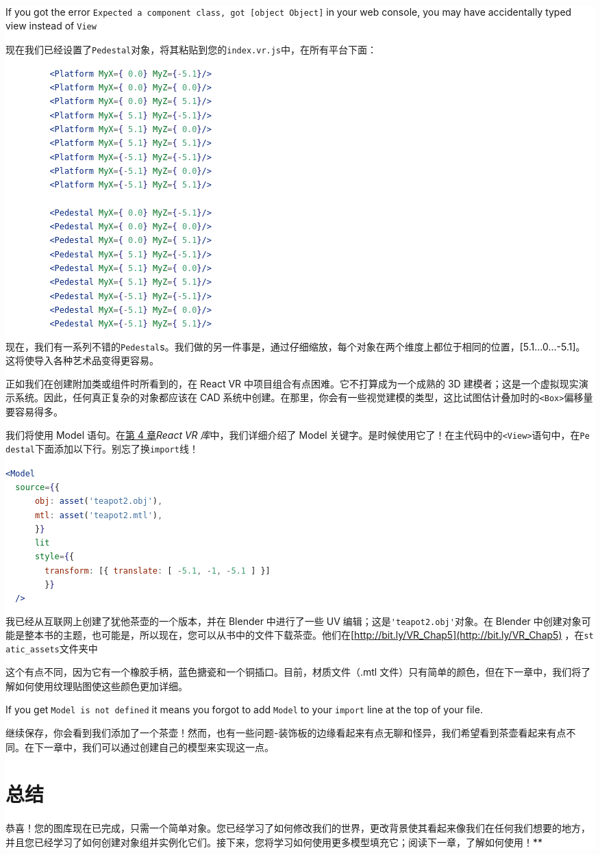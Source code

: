 If you got the error `Expected a component class, got [object Object]` in your web console, you may have accidentally typed view instead of `View`

现在我们已经设置了`Pedestal`对象，将其粘贴到您的`index.vr.js`中，在所有平台下面：

```jsx
         <Platform MyX={ 0.0} MyZ={-5.1}/>
         <Platform MyX={ 0.0} MyZ={ 0.0}/>
         <Platform MyX={ 0.0} MyZ={ 5.1}/>
         <Platform MyX={ 5.1} MyZ={-5.1}/>
         <Platform MyX={ 5.1} MyZ={ 0.0}/>
         <Platform MyX={ 5.1} MyZ={ 5.1}/>
         <Platform MyX={-5.1} MyZ={-5.1}/>
         <Platform MyX={-5.1} MyZ={ 0.0}/>
         <Platform MyX={-5.1} MyZ={ 5.1}/>

         <Pedestal MyX={ 0.0} MyZ={-5.1}/>
         <Pedestal MyX={ 0.0} MyZ={ 0.0}/>
         <Pedestal MyX={ 0.0} MyZ={ 5.1}/>
         <Pedestal MyX={ 5.1} MyZ={-5.1}/>
         <Pedestal MyX={ 5.1} MyZ={ 0.0}/>
         <Pedestal MyX={ 5.1} MyZ={ 5.1}/>
         <Pedestal MyX={-5.1} MyZ={-5.1}/>
         <Pedestal MyX={-5.1} MyZ={ 0.0}/>
         <Pedestal MyX={-5.1} MyZ={ 5.1}/>
```

现在，我们有一系列不错的`Pedestal`s。我们做的另一件事是，通过仔细缩放，每个对象在两个维度上都位于相同的位置，[5.1…0…-5.1]。这将使导入各种艺术品变得更容易。

正如我们在创建附加类或组件时所看到的，在 React VR 中项目组合有点困难。它不打算成为一个成熟的 3D 建模者；这是一个虚拟现实演示系统。因此，任何真正复杂的对象都应该在 CAD 系统中创建。在那里，你会有一些视觉建模的类型，这比试图估计叠加时的`<Box>`偏移量要容易得多。

我们将使用 Model 语句。在[第 4 章](05.html)*React VR 库*中，我们详细介绍了 Model 关键字。是时候使用它了！在主代码中的`<View>`语句中，在`Pedestal`下面添加以下行。别忘了换`import`线！

```jsx
<Model
  source={{
      obj: asset('teapot2.obj'),
      mtl: asset('teapot2.mtl'),
      }}
      lit
      style={{
        transform: [{ translate: [ -5.1, -1, -5.1 ] }]
        }}
  />

```

我已经从互联网上创建了犹他茶壶的一个版本，并在 Blender 中进行了一些 UV 编辑；这是`'teapot2.obj'`对象。在 Blender 中创建对象可能是整本书的主题，也可能是，所以现在，您可以从书中的文件下载茶壶。他们在[http://bit.ly/VR_Chap5](http://bit.ly/VR_Chap5) ，在`static_assets`文件夹中

这个有点不同，因为它有一个橡胶手柄，蓝色搪瓷和一个铜插口。目前，材质文件（.mtl 文件）只有简单的颜色，但在下一章中，我们将了解如何使用纹理贴图使这些颜色更加详细。

If you get `Model is not defined` it means you forgot to add `Model` to your `import` line at the top of your file.

继续保存，你会看到我们添加了一个茶壶！然而，也有一些问题-装饰板的边缘看起来有点无聊和怪异，我们希望看到茶壶看起来有点不同。在下一章中，我们可以通过创建自己的模型来实现这一点。

# 总结

恭喜！您的图库现在已完成，只需一个简单对象。您已经学习了如何修改我们的世界，更改背景使其看起来像我们在任何我们想要的地方，并且您已经学习了如何创建对象组并实例化它们。接下来，您将学习如何使用更多模型填充它；阅读下一章，了解如何使用！**